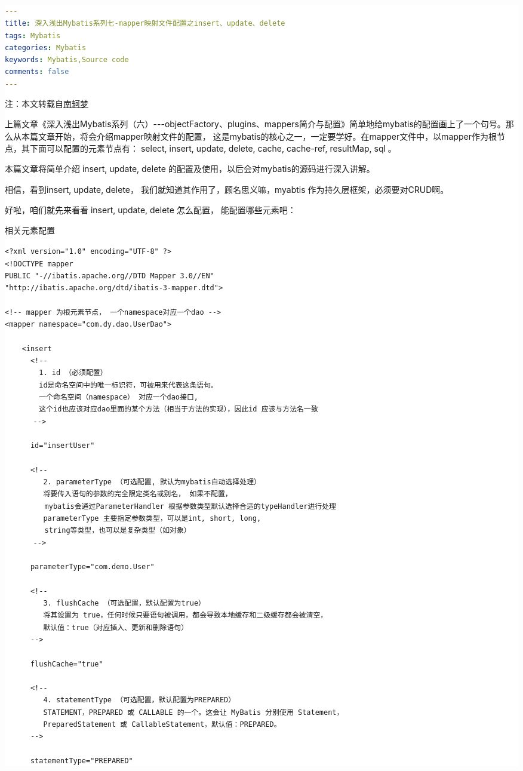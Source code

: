 ```yaml
---
title: 深入浅出Mybatis系列七-mapper映射文件配置之insert、update、delete
tags: Mybatis
categories: Mybatis
keywords: Mybatis,Source code
comments: false
---
```

注：本文转载自[南轲梦](https://www.cnblogs.com/dongying/p/4048828.html)

上篇文章《深入浅出Mybatis系列（六）---objectFactory、plugins、mappers简介与配置》简单地给mybatis的配置画上了一个句号。那么从本篇文章开始，将会介绍mapper映射文件的配置， 这是mybatis的核心之一，一定要学好。在mapper文件中，以mapper作为根节点，其下面可以配置的元素节点有： select, insert, update, delete, cache, cache-ref, resultMap, sql 。

本篇文章将简单介绍 insert, update, delete 的配置及使用，以后会对mybatis的源码进行深入讲解。

相信，看到insert, update, delete， 我们就知道其作用了，顾名思义嘛，myabtis 作为持久层框架，必须要对CRUD啊。

好啦，咱们就先来看看 insert, update, delete 怎么配置， 能配置哪些元素吧：

相关元素配置
```
<?xml version="1.0" encoding="UTF-8" ?>   
<!DOCTYPE mapper   
PUBLIC "-//ibatis.apache.org//DTD Mapper 3.0//EN"  
"http://ibatis.apache.org/dtd/ibatis-3-mapper.dtd"> 

<!-- mapper 为根元素节点， 一个namespace对应一个dao -->
<mapper namespace="com.dy.dao.UserDao">

    <insert
      <!-- 
        1. id （必须配置）
        id是命名空间中的唯一标识符，可被用来代表这条语句。 
        一个命名空间（namespace） 对应一个dao接口, 
        这个id也应该对应dao里面的某个方法（相当于方法的实现），因此id 应该与方法名一致 
　　　　-->
      
      id="insertUser"
      
      <!-- 
         2. parameterType （可选配置, 默认为mybatis自动选择处理）
         将要传入语句的参数的完全限定类名或别名， 如果不配置，
　　　　　 mybatis会通过ParameterHandler 根据参数类型默认选择合适的typeHandler进行处理
         parameterType 主要指定参数类型，可以是int, short, long, 
　　　　　 string等类型，也可以是复杂类型（如对象）
　　　　-->
      
      parameterType="com.demo.User"
      
      <!-- 
         3. flushCache （可选配置，默认配置为true）
         将其设置为 true，任何时候只要语句被调用，都会导致本地缓存和二级缓存都会被清空，
         默认值：true（对应插入、更新和删除语句） 
      -->
      
      flushCache="true"
      
      <!-- 
         4. statementType （可选配置，默认配置为PREPARED）
         STATEMENT，PREPARED 或 CALLABLE 的一个。这会让 MyBatis 分别使用 Statement，
         PreparedStatement 或 CallableStatement，默认值：PREPARED。 
      -->
      
      statementType="PREPARED"
```